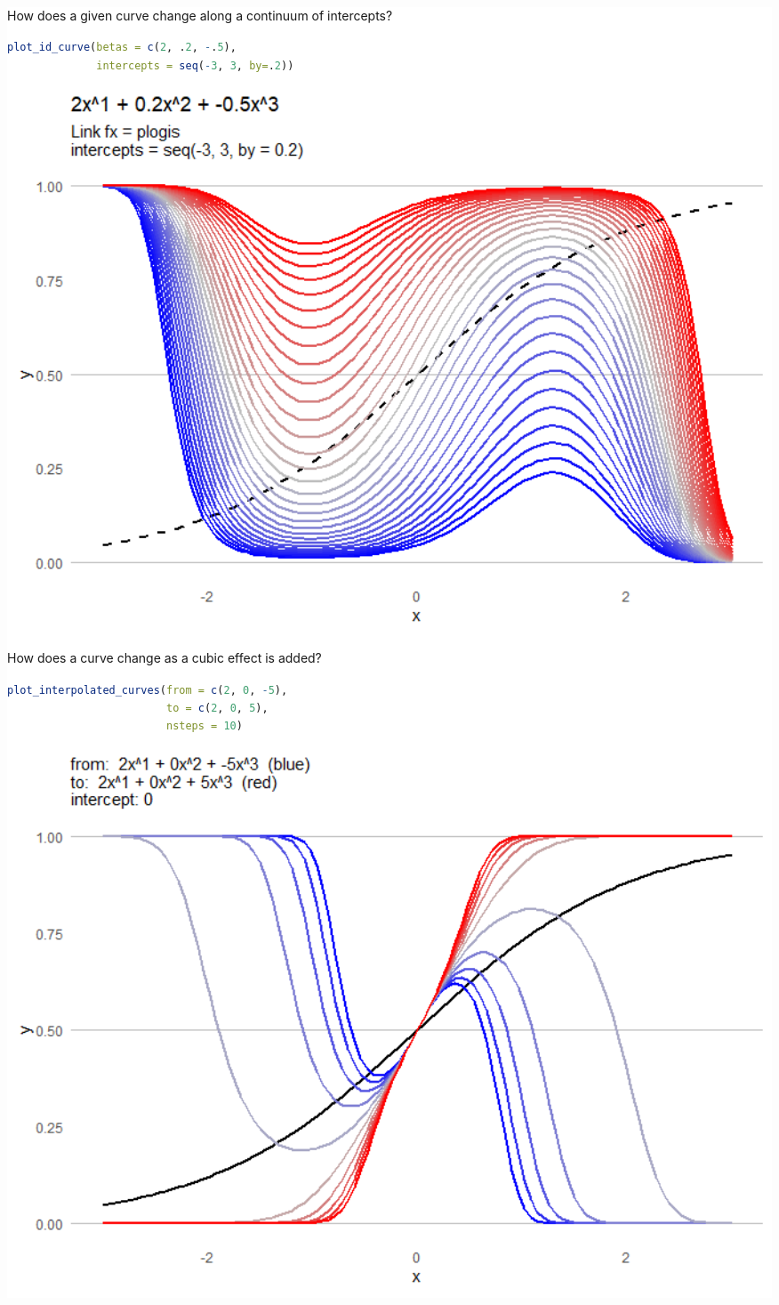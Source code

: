 How does a given curve change along a continuum of intercepts?

``` r
plot_id_curve(betas = c(2, .2, -.5),
              intercepts = seq(-3, 3, by=.2))
```

<img src="man/figures/README-unnamed-chunk-2-1.png" width="100%" />

How does a curve change as a cubic effect is added?

``` r
plot_interpolated_curves(from = c(2, 0, -5),
                         to = c(2, 0, 5),
                         nsteps = 10)
```

<img src="man/figures/README-unnamed-chunk-3-1.png" width="100%" />